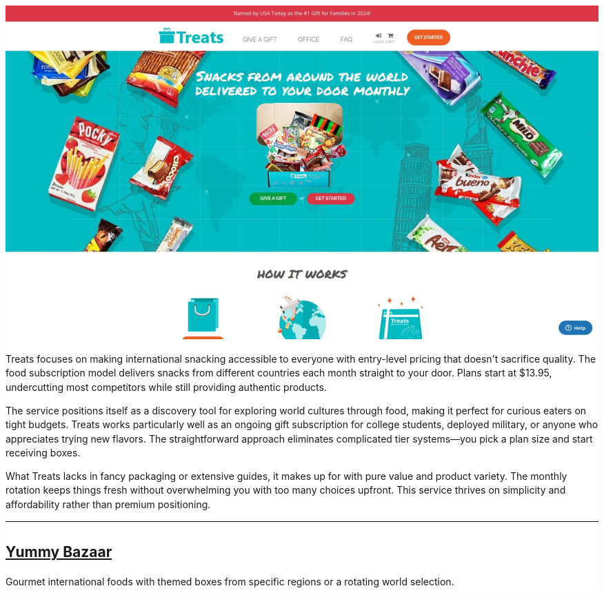 ![Treats Screenshot](image/trytreats.webp)


Treats focuses on making international snacking accessible to everyone with entry-level pricing that doesn't sacrifice quality. The food subscription model delivers snacks from different countries each month straight to your door. Plans start at $13.95, undercutting most competitors while still providing authentic products.

The service positions itself as a discovery tool for exploring world cultures through food, making it perfect for curious eaters on tight budgets. Treats works particularly well as an ongoing gift subscription for college students, deployed military, or anyone who appreciates trying new flavors. The straightforward approach eliminates complicated tier systems—you pick a plan size and start receiving boxes.

What Treats lacks in fancy packaging or extensive guides, it makes up for with pure value and product variety. The monthly rotation keeps things fresh without overwhelming you with too many choices upfront. This service thrives on simplicity and affordability rather than premium positioning.

---

## **[Yummy Bazaar](https://yummybazaar.com)**

Gourmet international foods with themed boxes from specific regions or a rotating world selection.
